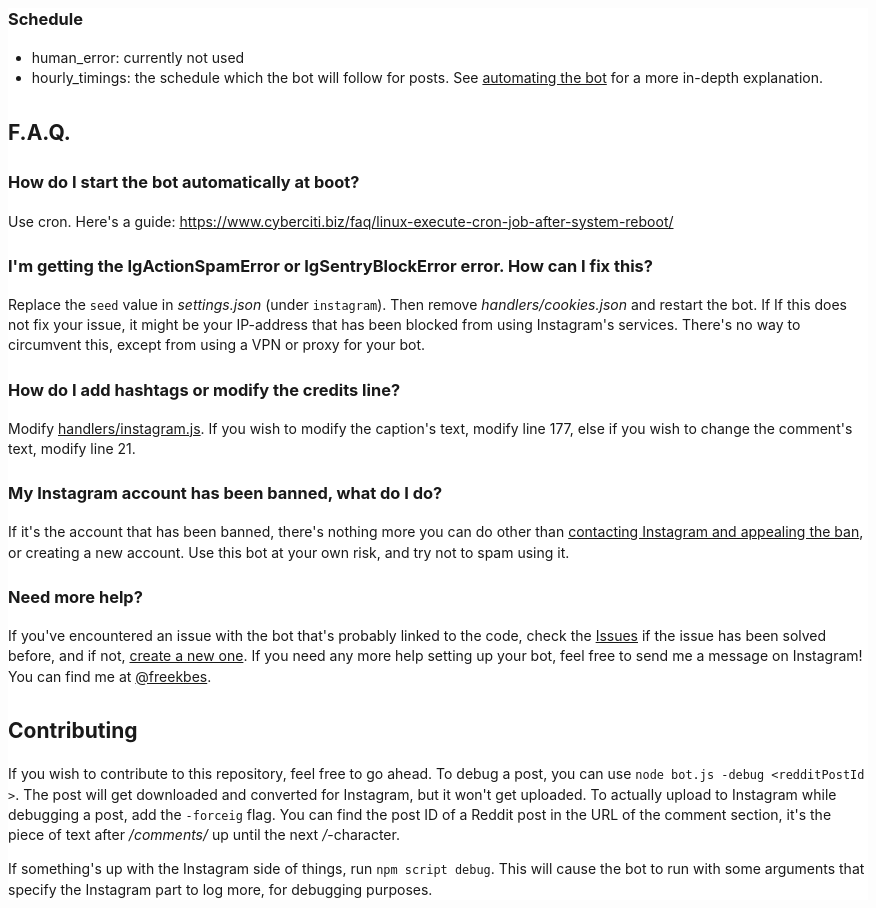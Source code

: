 ### Schedule

- human_error: currently not used
- hourly_timings: the schedule which the bot will follow for posts. See [automating the bot](https://github.com/FreekBes/insta_reddit_bot#automating-the-bot) for a more in-depth explanation.



## F.A.Q.

### How do I start the bot automatically at boot?

Use cron. Here's a guide: https://www.cyberciti.biz/faq/linux-execute-cron-job-after-system-reboot/

### I'm getting the IgActionSpamError or IgSentryBlockError error. How can I fix this?

Replace the `seed` value in *settings.json* (under `instagram`). Then remove *handlers/cookies.json* and restart the bot. If If this does not fix your issue, it might be your IP-address that has been blocked from using Instagram's services. There's no way to circumvent this, except from using a VPN or proxy for your bot.

### How do I add hashtags or modify the credits line?

Modify [handlers/instagram.js](https://github.com/FreekBes/insta_reddit_bot/blob/master/handlers/instagram.js). If you wish to modify the caption's text, modify line 177, else if you wish to change the comment's text, modify line 21.

### My Instagram account has been banned, what do I do?

If it's the account that has been banned, there's nothing more you can do other than [contacting Instagram and appealing the ban](https://help.instagram.com/contact/606967319425038), or creating a new account. Use this bot at your own risk, and try not to spam using it.

### Need more help?

If you've encountered an issue with the bot that's probably linked to the code, check the [Issues](https://github.com/FreekBes/insta_reddit_bot/issues) if the issue has been solved before, and if not, [create a new one](https://github.com/FreekBes/insta_reddit_bot/issues/new/choose).
If you need any more help setting up your bot, feel free to send me a message on Instagram! You can find me at [@freekbes](https://www.instagram.com/freekbes).



## Contributing

If you wish to contribute to this repository, feel free to go ahead. To debug a post, you can use `node bot.js -debug <redditPostId>`. The post will get downloaded and converted for Instagram, but it won't get uploaded. To actually upload to Instagram while debugging a post, add the `-forceig` flag. You can find the post ID of a Reddit post in the URL of the comment section, it's the piece of text after */comments/* up until the next */*-character.

If something's up with the Instagram side of things, run `npm script debug`. This will cause the bot to run with some arguments that specify the Instagram part to log more, for debugging purposes.
